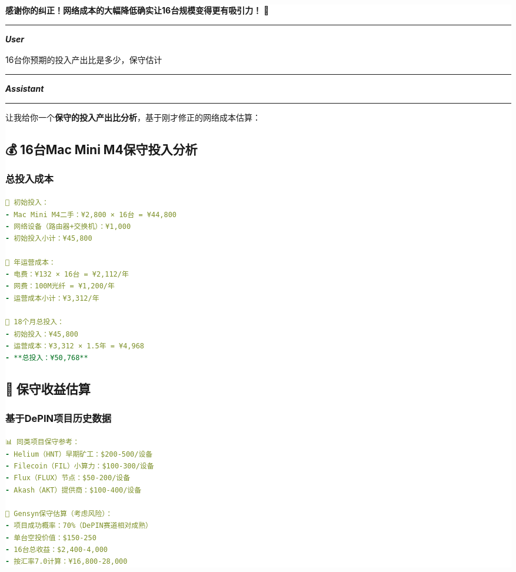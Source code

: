 **感谢你的纠正！网络成本的大幅降低确实让16台规模变得更有吸引力！** 🚀

---

_**User**_

16台你预期的投入产出比是多少，保守估计

---

_**Assistant**_



---

让我给你一个**保守的投入产出比分析**，基于刚才修正的网络成本估算：

## 💰 **16台Mac Mini M4保守投入分析**

### **总投入成本**
```yaml
💸 初始投入：
- Mac Mini M4二手：¥2,800 × 16台 = ¥44,800
- 网络设备（路由器+交换机）：¥1,000
- 初始投入小计：¥45,800

💸 年运营成本：
- 电费：¥132 × 16台 = ¥2,112/年
- 网费：100M光纤 = ¥1,200/年  
- 运营成本小计：¥3,312/年

💸 18个月总投入：
- 初始投入：¥45,800
- 运营成本：¥3,312 × 1.5年 = ¥4,968
- **总投入：¥50,768**
```

## 🎯 **保守收益估算**

### **基于DePIN项目历史数据**
```yaml
📊 同类项目保守参考：
- Helium（HNT）早期矿工：$200-500/设备
- Filecoin（FIL）小算力：$100-300/设备
- Flux（FLUX）节点：$50-200/设备
- Akash（AKT）提供商：$100-400/设备

🎯 Gensyn保守估算（考虑风险）：
- 项目成功概率：70%（DePIN赛道相对成熟）
- 单台空投价值：$150-250
- 16台总收益：$2,400-4,000
- 按汇率7.0计算：¥16,800-28,000
```
